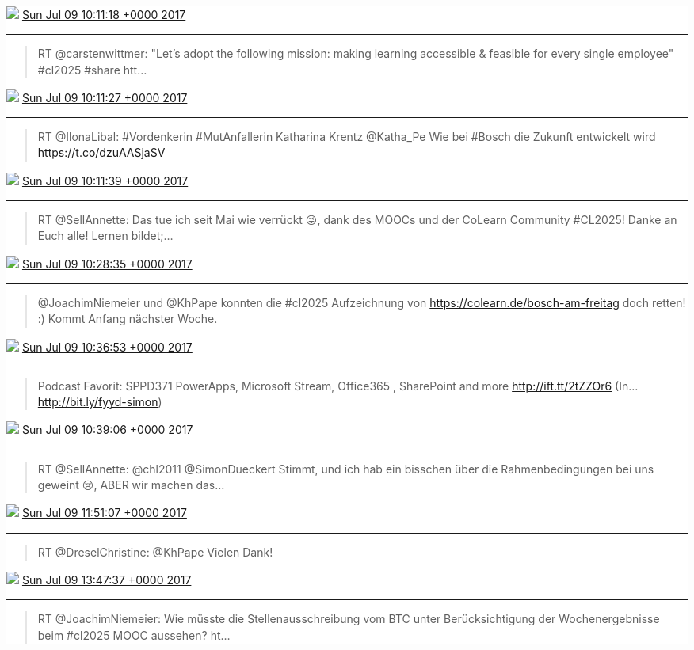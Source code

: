 <img src="media/tweet.ico" width="12" /> [Sun Jul 09 10:11:18 +0000 2017](https://twitter.com/SimonDueckert/status/883991945349140480)

----

> RT @carstenwittmer: "Let’s adopt the following mission: making learning accessible &amp; feasible for every single employee" #cl2025 #share htt…

<img src="media/tweet.ico" width="12" /> [Sun Jul 09 10:11:27 +0000 2017](https://twitter.com/SimonDueckert/status/883991984335192064)

----

> RT @IlonaLibal: #Vordenkerin #MutAnfallerin Katharina Krentz @Katha_Pe Wie bei #Bosch die Zukunft entwickelt wird https://t.co/dzuAASjaSV

<img src="media/tweet.ico" width="12" /> [Sun Jul 09 10:11:39 +0000 2017](https://twitter.com/SimonDueckert/status/883992035623096321)

----

> RT @SellAnnette: Das tue ich seit Mai wie verrückt 😜, dank des MOOCs und der CoLearn Community #CL2025! Danke an Euch alle! Lernen bildet;…

<img src="media/tweet.ico" width="12" /> [Sun Jul 09 10:28:35 +0000 2017](https://twitter.com/SimonDueckert/status/883996294469099520)

----

> @JoachimNiemeier und @KhPape konnten die #cl2025 Aufzeichnung von https://colearn.de/bosch-am-freitag doch retten! :) Kommt Anfang nächster Woche.

<img src="media/tweet.ico" width="12" /> [Sun Jul 09 10:36:53 +0000 2017](https://twitter.com/SimonDueckert/status/883998386214588416)

----

> Podcast Favorit: SPPD371 PowerApps, Microsoft Stream, Office365 , SharePoint and more http://ift.tt/2tZZOr6 (In… http://bit.ly/fyyd-simon)

<img src="media/tweet.ico" width="12" /> [Sun Jul 09 10:39:06 +0000 2017](https://twitter.com/SimonDueckert/status/883998941188116480)

----

> RT @SellAnnette: @chl2011 @SimonDueckert Stimmt, und ich hab ein bisschen über die Rahmenbedingungen bei uns geweint 😢, ABER wir machen das…

<img src="media/tweet.ico" width="12" /> [Sun Jul 09 11:51:07 +0000 2017](https://twitter.com/SimonDueckert/status/884017064943521793)

----

> RT @DreselChristine: @KhPape Vielen Dank!

<img src="media/tweet.ico" width="12" /> [Sun Jul 09 13:47:37 +0000 2017](https://twitter.com/SimonDueckert/status/884046383577092096)

----

> RT @JoachimNiemeier: Wie müsste die Stellenausschreibung vom BTC unter Berücksichtigung der Wochenergebnisse beim #cl2025 MOOC aussehen? ht…
